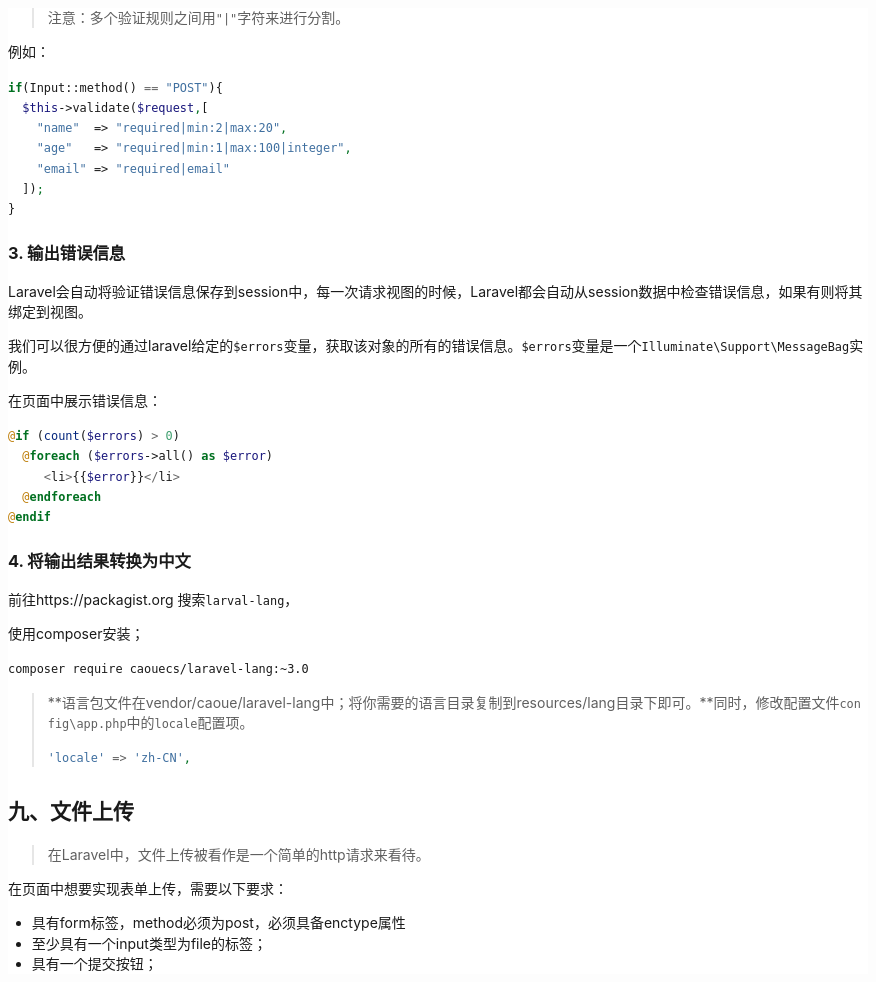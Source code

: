 > 注意：多个验证规则之间用`"|"`字符来进行分割。

例如：

```php
if(Input::method() == "POST"){
  $this->validate($request,[
    "name"  => "required|min:2|max:20",
    "age"   => "required|min:1|max:100|integer",
    "email" => "required|email"
  ]);
}
```

### 3. 输出错误信息

Laravel会自动将验证错误信息保存到session中，每一次请求视图的时候，Laravel都会自动从session数据中检查错误信息，如果有则将其绑定到视图。

我们可以很方便的通过laravel给定的`$errors`变量，获取该对象的所有的错误信息。`$errors`变量是一个`Illuminate\Support\MessageBag`实例。

在页面中展示错误信息：

```php
@if (count($errors) > 0)
  @foreach ($errors->all() as $error)
     <li>{{$error}}</li>
  @endforeach
@endif
```

### 4. 将输出结果转换为中文

前往https://packagist.org 搜索`larval-lang`，

使用composer安装；

```shell
composer require caouecs/laravel-lang:~3.0
```

> **语言包文件在vendor/caoue/laravel-lang中；将你需要的语言目录复制到resources/lang目录下即可。**同时，修改配置文件`config\app.php`中的`locale`配置项。
>
> ```php
> 'locale' => 'zh-CN',
> ```

## 九、文件上传

> 在Laravel中，文件上传被看作是一个简单的http请求来看待。

在页面中想要实现表单上传，需要以下要求：

- 具有form标签，method必须为post，必须具备enctype属性
- 至少具有一个input类型为file的标签；
- 具有一个提交按钮；
